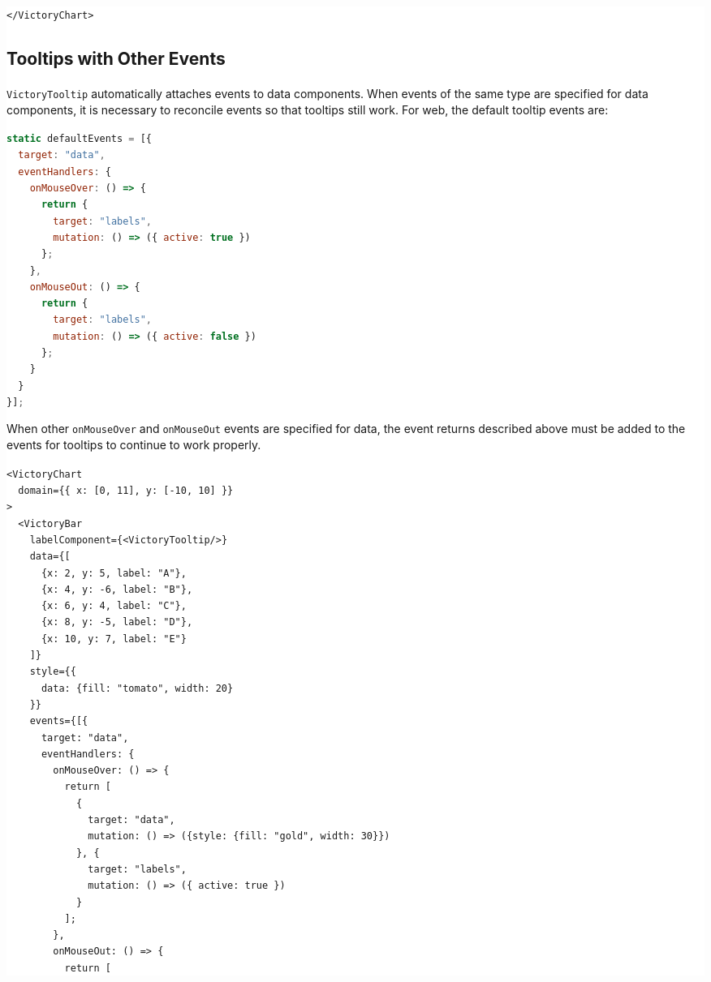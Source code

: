 ```playground
</VictoryChart>
```


## Tooltips with Other Events

`VictoryTooltip` automatically attaches events to data components. When events of the same type are specified for data components, it is necessary to reconcile events so that tooltips still work. For web, the default tooltip events are:

```jsx
static defaultEvents = [{
  target: "data",
  eventHandlers: {
    onMouseOver: () => {
      return {
        target: "labels",
        mutation: () => ({ active: true })
      };
    },
    onMouseOut: () => {
      return {
        target: "labels",
        mutation: () => ({ active: false })
      };
    }
  }
}];
```

When other `onMouseOver` and `onMouseOut` events are specified for data, the event returns described above must be added to the events for tooltips to continue to work properly.

```playground
<VictoryChart
  domain={{ x: [0, 11], y: [-10, 10] }}
>
  <VictoryBar
    labelComponent={<VictoryTooltip/>}
    data={[
      {x: 2, y: 5, label: "A"},
      {x: 4, y: -6, label: "B"},
      {x: 6, y: 4, label: "C"},
      {x: 8, y: -5, label: "D"},
      {x: 10, y: 7, label: "E"}
    ]}
    style={{
      data: {fill: "tomato", width: 20}
    }}
    events={[{
      target: "data",
      eventHandlers: {
        onMouseOver: () => {
          return [
            {
              target: "data",
              mutation: () => ({style: {fill: "gold", width: 30}})
            }, {
              target: "labels",
              mutation: () => ({ active: true })
            }
          ];
        },
        onMouseOut: () => {
          return [
```

[`VictoryTooltip`]: https://formidable.com/open-source/victory/docs/victory-tooltip
[`VictoryVoronoiTooltip`]: https://formidable.com/open-source/victory/docs/victory-voronoi-tooltip
[`VictoryLabel`]: http://formidable.com/open-source/victory/docs/victory-label
[`Flyout`]: https://formidable.com/open-source/victory/docs/victory-primitives#flyout